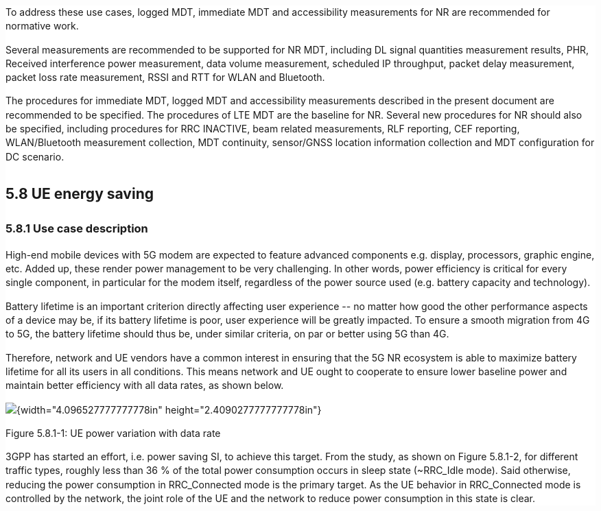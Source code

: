 To address these use cases, logged MDT, immediate MDT and accessibility
measurements for NR are recommended for normative work.

Several measurements are recommended to be supported for NR MDT,
including DL signal quantities measurement results, PHR, Received
interference power measurement, data volume measurement, scheduled IP
throughput, packet delay measurement, packet loss rate measurement, RSSI
and RTT for WLAN and Bluetooth.

The procedures for immediate MDT, logged MDT and accessibility
measurements described in the present document are recommended to be
specified. The procedures of LTE MDT are the baseline for NR. Several
new procedures for NR should also be specified, including procedures for
RRC INACTIVE, beam related measurements, RLF reporting, CEF reporting,
WLAN/Bluetooth measurement collection, MDT continuity, sensor/GNSS
location information collection and MDT configuration for DC scenario.

5.8 UE energy saving
--------------------

### 5.8.1 Use case description

High-end mobile devices with 5G modem are expected to feature advanced
components e.g. display, processors, graphic engine, etc. Added up,
these render power management to be very challenging. In other words,
power efficiency is critical for every single component, in particular
for the modem itself, regardless of the power source used (e.g. battery
capacity and technology).

Battery lifetime is an important criterion directly affecting user
experience -- no matter how good the other performance aspects of a
device may be, if its battery lifetime is poor, user experience will be
greatly impacted. To ensure a smooth migration from 4G to 5G, the
battery lifetime should thus be, under similar criteria, on par or
better using 5G than 4G.

Therefore, network and UE vendors have a common interest in ensuring
that the 5G NR ecosystem is able to maximize battery lifetime for all
its users in all conditions. This means network and UE ought to
cooperate to ensure lower baseline power and maintain better efficiency
with all data rates, as shown below.

![](media/image6.wmf){width="4.096527777777778in"
height="2.4090277777777778in"}

Figure 5.8.1-1: UE power variation with data rate

3GPP has started an effort, i.e. power saving SI, to achieve this
target. From the study, as shown on Figure 5.8.1-2, for different
traffic types, roughly less than 36 % of the total power consumption
occurs in sleep state (\~RRC\_Idle mode). Said otherwise, reducing the
power consumption in RRC\_Connected mode is the primary target. As the
UE behavior in RRC\_Connected mode is controlled by the network, the
joint role of the UE and the network to reduce power consumption in this
state is clear.
